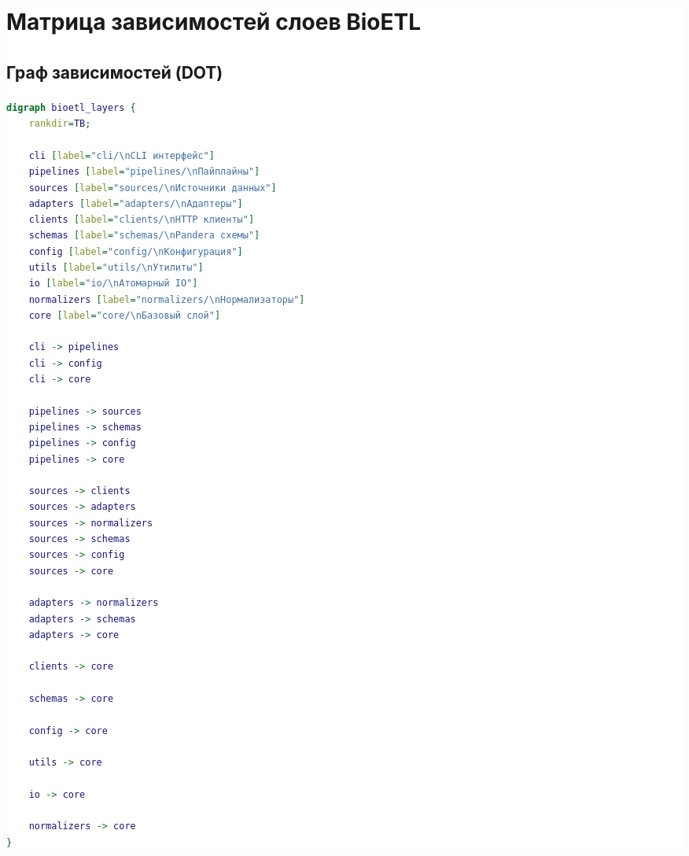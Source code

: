 # Матрица зависимостей слоев BioETL

## Граф зависимостей (DOT)

```dot
digraph bioetl_layers {
    rankdir=TB;
    
    cli [label="cli/\nCLI интерфейс"]
    pipelines [label="pipelines/\nПайплайны"]
    sources [label="sources/\nИсточники данных"]
    adapters [label="adapters/\nАдаптеры"]
    clients [label="clients/\nHTTP клиенты"]
    schemas [label="schemas/\nPandera схемы"]
    config [label="config/\nКонфигурация"]
    utils [label="utils/\nУтилиты"]
    io [label="io/\nАтомарный IO"]
    normalizers [label="normalizers/\nНормализаторы"]
    core [label="core/\nБазовый слой"]
    
    cli -> pipelines
    cli -> config
    cli -> core
    
    pipelines -> sources
    pipelines -> schemas
    pipelines -> config
    pipelines -> core
    
    sources -> clients
    sources -> adapters
    sources -> normalizers
    sources -> schemas
    sources -> config
    sources -> core
    
    adapters -> normalizers
    adapters -> schemas
    adapters -> core
    
    clients -> core
    
    schemas -> core
    
    config -> core
    
    utils -> core
    
    io -> core
    
    normalizers -> core
}
```
